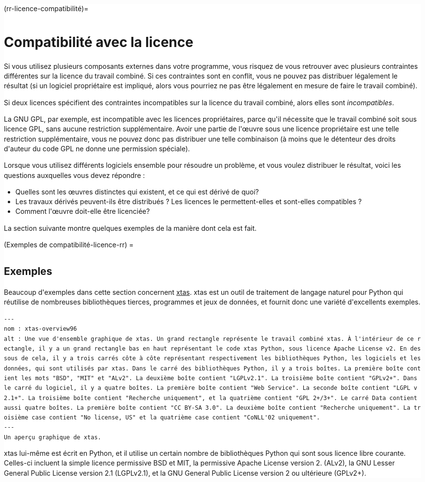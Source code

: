 (rr-licence-compatibilité)=
# Compatibilité avec la licence

Si vous utilisez plusieurs composants externes dans votre programme, vous risquez de vous retrouver avec plusieurs contraintes différentes sur la licence du travail combiné. Si ces contraintes sont en conflit, vous ne pouvez pas distribuer légalement le résultat (si un logiciel propriétaire est impliqué, alors vous pourriez ne pas être légalement en mesure de faire le travail combiné).

Si deux licences spécifient des contraintes incompatibles sur la licence du travail combiné, alors elles sont _incompatibles_.

La GNU GPL, par exemple, est incompatible avec les licences propriétaires, parce qu'il nécessite que le travail combiné soit sous licence GPL, sans aucune restriction supplémentaire. Avoir une partie de l'œuvre sous une licence propriétaire est une telle restriction supplémentaire, vous ne pouvez donc pas distribuer une telle combinaison (à moins que le détenteur des droits d'auteur du code GPL ne donne une permission spéciale).

Lorsque vous utilisez différents logiciels ensemble pour résoudre un problème, et vous voulez distribuer le résultat, voici les questions auxquelles vous devez répondre :

- Quelles sont les œuvres distinctes qui existent, et ce qui est dérivé de quoi?
- Les travaux dérivés peuvent-ils être distribués ? Les licences le permettent-elles et sont-elles compatibles ?
- Comment l'œuvre doit-elle être licenciée?

La section suivante montre quelques exemples de la manière dont cela est fait.

(Exemples de compatibilité-licence-rr) =
## Exemples

Beaucoup d'exemples dans cette section concernent [xtas](http://xtas.net). xtas est un outil de traitement de langage naturel pour Python qui réutilise de nombreuses bibliothèques tierces, programmes et jeux de données, et fournit donc une variété d'excellents exemples.

```{figure} ../../figures/xtas-overview96.png
---
nom : xtas-overview96
alt : Une vue d'ensemble graphique de xtas. Un grand rectangle représente le travail combiné xtas. À l'intérieur de ce rectangle, il y a un grand rectangle bas en haut représentant le code xtas Python, sous licence Apache License v2. En dessous de cela, il y a trois carrés côte à côte représentant respectivement les bibliothèques Python, les logiciels et les données, qui sont utilisés par xtas. Dans le carré des bibliothèques Python, il y a trois boîtes. La première boîte contient les mots "BSD", "MIT" et "ALv2". La deuxième boîte contient "LGPLv2.1". La troisième boîte contient "GPLv2+". Dans le carré du logiciel, il y a quatre boîtes. La première boîte contient "Web Service". La seconde boîte contient "LGPL v2.1+". La troisième boîte contient "Recherche uniquement", et la quatrième contient "GPL 2+/3+". Le carré Data contient aussi quatre boîtes. La première boîte contient "CC BY-SA 3.0". La deuxième boîte contient "Recherche uniquement". La troisième case contient "No license, US" et la quatrième case contient "CoNLL'02 uniquement".
---
Un aperçu graphique de xtas.
```

xtas lui-même est écrit en Python, et il utilise un certain nombre de bibliothèques Python qui sont sous licence libre courante. Celles-ci incluent la simple licence permissive BSD et MIT, la permissive Apache License version 2. (ALv2), la GNU Lesser General Public License version 2.1 (LGPLv2.1), et la GNU General Public License version 2 ou ultérieure (GPLv2+).

